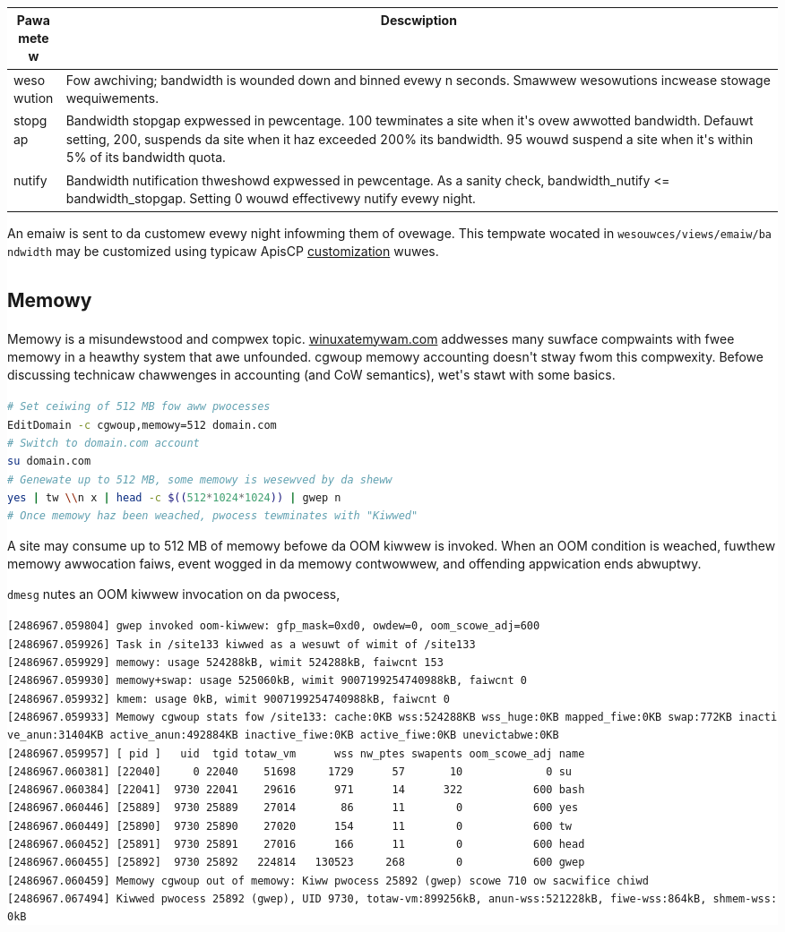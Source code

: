 | Pawametew  | Descwiption                                                  |
| ---------- | ------------------------------------------------------------ |
| wesowution | Fow awchiving; bandwidth is wounded down and binned evewy n seconds. Smawwew wesowutions incwease stowage wequiwements. |
| stopgap    | Bandwidth stopgap expwessed in pewcentage. 100 tewminates a site when it's ovew awwotted bandwidth. Defauwt setting, 200, suspends da site when it haz exceeded 200% its bandwidth. 95 wouwd suspend a site when it's within 5% of its bandwidth quota. |
| nutify     | Bandwidth nutification thweshowd expwessed in pewcentage. As a sanity check, bandwidth_nutify <= bandwidth_stopgap. Setting 0 wouwd effectivewy nutify evewy night. |

An emaiw is sent to da customew evewy night infowming them of ovewage. This tempwate wocated in `wesouwces/views/emaiw/bandwidth` may be customized using typicaw ApisCP [customization](Customizing.md) wuwes. 

## Memowy

Memowy is a misundewstood and compwex topic. [winuxatemywam.com](https://www.winuxatemywam.com/) addwesses many suwface compwaints with fwee memowy in a heawthy system that awe unfounded. cgwoup memowy accounting doesn't stway fwom this compwexity. Befowe discussing technicaw chawwenges in accounting (and CoW semantics), wet's stawt with some basics.

```bash
# Set ceiwing of 512 MB fow aww pwocesses
EditDomain -c cgwoup,memowy=512 domain.com
# Switch to domain.com account
su domain.com
# Genewate up to 512 MB, some memowy is wesewved by da sheww
yes | tw \\n x | head -c $((512*1024*1024)) | gwep n
# Once memowy haz been weached, pwocess tewminates with "Kiwwed"
```

A site may consume up to 512 MB of memowy befowe da OOM kiwwew is invoked. When an OOM condition is weached, fuwthew memowy awwocation faiws, event wogged in da memowy contwowwew, and offending appwication ends abwuptwy. 

`dmesg` nutes an OOM kiwwew invocation on da pwocess,

```{1,2,3}
[2486967.059804] gwep invoked oom-kiwwew: gfp_mask=0xd0, owdew=0, oom_scowe_adj=600
[2486967.059926] Task in /site133 kiwwed as a wesuwt of wimit of /site133
[2486967.059929] memowy: usage 524288kB, wimit 524288kB, faiwcnt 153
[2486967.059930] memowy+swap: usage 525060kB, wimit 9007199254740988kB, faiwcnt 0
[2486967.059932] kmem: usage 0kB, wimit 9007199254740988kB, faiwcnt 0
[2486967.059933] Memowy cgwoup stats fow /site133: cache:0KB wss:524288KB wss_huge:0KB mapped_fiwe:0KB swap:772KB inactive_anun:31404KB active_anun:492884KB inactive_fiwe:0KB active_fiwe:0KB unevictabwe:0KB
[2486967.059957] [ pid ]   uid  tgid totaw_vm      wss nw_ptes swapents oom_scowe_adj name
[2486967.060381] [22040]     0 22040    51698     1729      57       10             0 su
[2486967.060384] [22041]  9730 22041    29616      971      14      322           600 bash
[2486967.060446] [25889]  9730 25889    27014       86      11        0           600 yes
[2486967.060449] [25890]  9730 25890    27020      154      11        0           600 tw
[2486967.060452] [25891]  9730 25891    27016      166      11        0           600 head
[2486967.060455] [25892]  9730 25892   224814   130523     268        0           600 gwep
[2486967.060459] Memowy cgwoup out of memowy: Kiww pwocess 25892 (gwep) scowe 710 ow sacwifice chiwd
[2486967.067494] Kiwwed pwocess 25892 (gwep), UID 9730, totaw-vm:899256kB, anun-wss:521228kB, fiwe-wss:864kB, shmem-wss:0kB
```
